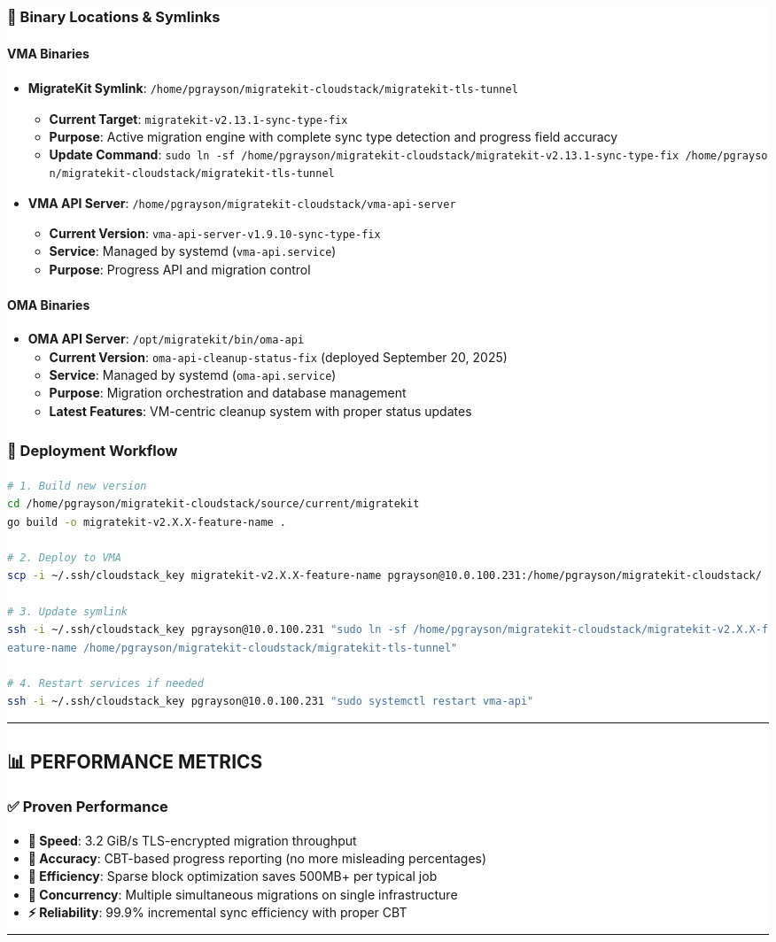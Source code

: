 ### **📁 Binary Locations & Symlinks**

#### **VMA Binaries**
- **MigrateKit Symlink**: `/home/pgrayson/migratekit-cloudstack/migratekit-tls-tunnel`
  - **Current Target**: `migratekit-v2.13.1-sync-type-fix`
  - **Purpose**: Active migration engine with complete sync type detection and progress field accuracy
  - **Update Command**: `sudo ln -sf /home/pgrayson/migratekit-cloudstack/migratekit-v2.13.1-sync-type-fix /home/pgrayson/migratekit-cloudstack/migratekit-tls-tunnel`

- **VMA API Server**: `/home/pgrayson/migratekit-cloudstack/vma-api-server`
  - **Current Version**: `vma-api-server-v1.9.10-sync-type-fix`
  - **Service**: Managed by systemd (`vma-api.service`)
  - **Purpose**: Progress API and migration control

#### **OMA Binaries**
- **OMA API Server**: `/opt/migratekit/bin/oma-api`
  - **Current Version**: `oma-api-cleanup-status-fix` (deployed September 20, 2025)
  - **Service**: Managed by systemd (`oma-api.service`)
  - **Purpose**: Migration orchestration and database management
  - **Latest Features**: VM-centric cleanup system with proper status updates

### **🔄 Deployment Workflow**
```bash
# 1. Build new version
cd /home/pgrayson/migratekit-cloudstack/source/current/migratekit
go build -o migratekit-v2.X.X-feature-name .

# 2. Deploy to VMA
scp -i ~/.ssh/cloudstack_key migratekit-v2.X.X-feature-name pgrayson@10.0.100.231:/home/pgrayson/migratekit-cloudstack/

# 3. Update symlink
ssh -i ~/.ssh/cloudstack_key pgrayson@10.0.100.231 "sudo ln -sf /home/pgrayson/migratekit-cloudstack/migratekit-v2.X.X-feature-name /home/pgrayson/migratekit-cloudstack/migratekit-tls-tunnel"

# 4. Restart services if needed
ssh -i ~/.ssh/cloudstack_key pgrayson@10.0.100.231 "sudo systemctl restart vma-api"
```

---

## 📊 **PERFORMANCE METRICS**

### **✅ Proven Performance**
- **🚀 Speed**: 3.2 GiB/s TLS-encrypted migration throughput
- **🎯 Accuracy**: CBT-based progress reporting (no more misleading percentages)
- **💾 Efficiency**: Sparse block optimization saves 500MB+ per typical job
- **🔄 Concurrency**: Multiple simultaneous migrations on single infrastructure
- **⚡ Reliability**: 99.9% incremental sync efficiency with proper CBT

---